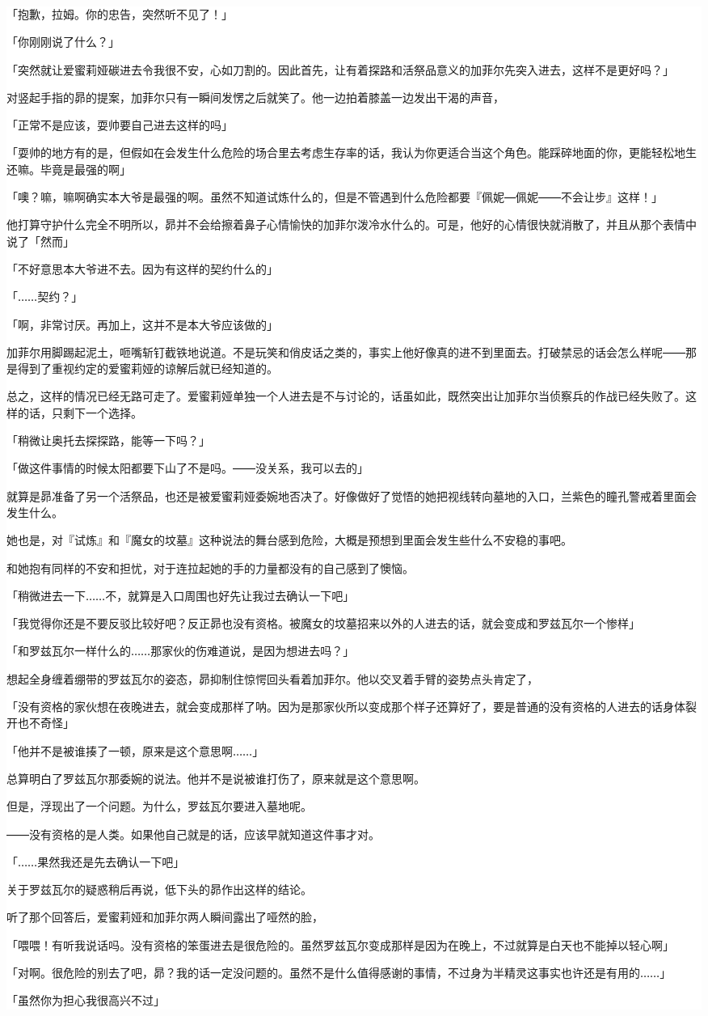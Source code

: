 「抱歉，拉姆。你的忠告，突然听不见了！」

「你刚刚说了什么？」

「突然就让爱蜜莉娅碳进去令我很不安，心如刀割的。因此首先，让有着探路和活祭品意义的加菲尔先突入进去，这样不是更好吗？」

对竖起手指的昴的提案，加菲尔只有一瞬间发愣之后就笑了。他一边拍着膝盖一边发出干渴的声音，

「正常不是应该，耍帅要自己进去这样的吗」

「耍帅的地方有的是，但假如在会发生什么危险的场合里去考虑生存率的话，我认为你更适合当这个角色。能踩碎地面的你，更能轻松地生还嘛。毕竟是最强的啊」

「噢？嘛，嘛啊确实本大爷是最强的啊。虽然不知道试炼什么的，但是不管遇到什么危险都要『佩妮—佩妮——不会让步』这样！」

他打算守护什么完全不明所以，昴并不会给擦着鼻子心情愉快的加菲尔泼冷水什么的。可是，他好的心情很快就消散了，并且从那个表情中说了「然而」

「不好意思本大爷进不去。因为有这样的契约什么的」

「……契约？」

「啊，非常讨厌。再加上，这并不是本大爷应该做的」

加菲尔用脚踢起泥土，咂嘴斩钉截铁地说道。不是玩笑和俏皮话之类的，事实上他好像真的进不到里面去。打破禁忌的话会怎么样呢——那是得到了重视约定的爱蜜莉娅的谅解后就已经知道的。

总之，这样的情况已经无路可走了。爱蜜莉娅单独一个人进去是不与讨论的，话虽如此，既然突出让加菲尔当侦察兵的作战已经失败了。这样的话，只剩下一个选择。

「稍微让奥托去探探路，能等一下吗？」

「做这件事情的时候太阳都要下山了不是吗。——没关系，我可以去的」

就算是昴准备了另一个活祭品，也还是被爱蜜莉娅委婉地否决了。好像做好了觉悟的她把视线转向墓地的入口，兰紫色的瞳孔警戒着里面会发生什么。

她也是，对『试炼』和『魔女的坟墓』这种说法的舞台感到危险，大概是预想到里面会发生些什么不安稳的事吧。

和她抱有同样的不安和担忧，对于连拉起她的手的力量都没有的自己感到了懊恼。

「稍微进去一下……不，就算是入口周围也好先让我过去确认一下吧」

「我觉得你还是不要反驳比较好吧？反正昴也没有资格。被魔女的坟墓招来以外的人进去的话，就会变成和罗兹瓦尔一个惨样」

「和罗兹瓦尔一样什么的……那家伙的伤难道说，是因为想进去吗？」

想起全身缠着绷带的罗兹瓦尔的姿态，昴抑制住惊愕回头看着加菲尔。他以交叉着手臂的姿势点头肯定了，

「没有资格的家伙想在夜晚进去，就会变成那样了呐。因为是那家伙所以变成那个样子还算好了，要是普通的没有资格的人进去的话身体裂开也不奇怪」

「他并不是被谁揍了一顿，原来是这个意思啊……」

总算明白了罗兹瓦尔那委婉的说法。他并不是说被谁打伤了，原来就是这个意思啊。

但是，浮现出了一个问题。为什么，罗兹瓦尔要进入墓地呢。

——没有资格的是人类。如果他自己就是的话，应该早就知道这件事才对。

「……果然我还是先去确认一下吧」

关于罗兹瓦尔的疑惑稍后再说，低下头的昴作出这样的结论。

听了那个回答后，爱蜜莉娅和加菲尔两人瞬间露出了哑然的脸，

「喂喂！有听我说话吗。没有资格的笨蛋进去是很危险的。虽然罗兹瓦尔变成那样是因为在晚上，不过就算是白天也不能掉以轻心啊」

「对啊。很危险的别去了吧，昴？我的话一定没问题的。虽然不是什么值得感谢的事情，不过身为半精灵这事实也许还是有用的……」

「虽然你为担心我很高兴不过」
